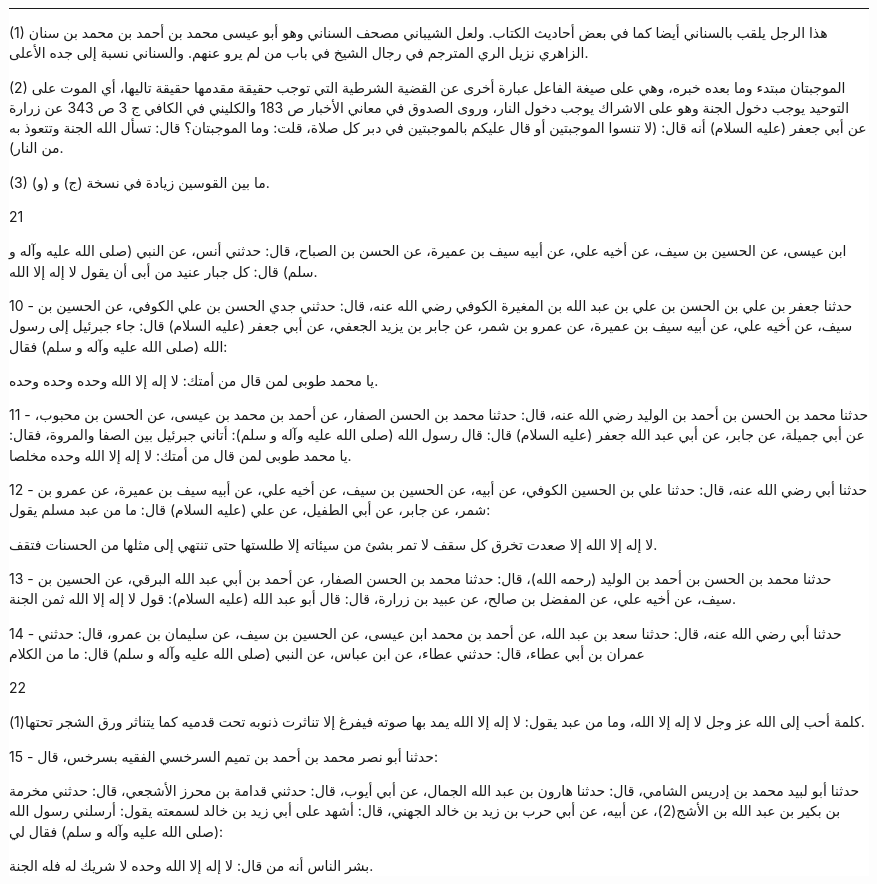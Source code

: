 ____________

(1) هذا الرجل يلقب بالسناني أيضا كما في بعض أحاديث الكتاب. ولعل الشيباني مصحف السناني وهو أبو عيسى محمد بن أحمد بن محمد بن سنان الزاهري نزيل الري المترجم في رجال الشيخ في باب من لم يرو عنهم. والسناني نسبة إلى جده الأعلى.

(2) الموجبتان مبتدء وما بعده خبره، وهي على صيغة الفاعل عبارة أخرى عن القضية الشرطية التي توجب حقيقة مقدمها حقيقة تاليها، أي الموت على التوحيد يوجب دخول الجنة وهو على الاشراك يوجب دخول النار، وروى الصدوق في معاني الأخبار ص 183 والكليني في الكافي ج 3 ص 343 عن زرارة عن أبي جعفر (عليه السلام) أنه قال: (لا تنسوا الموجبتين أو قال عليكم بالموجبتين في دبر كل صلاة، قلت: وما الموجبتان؟ قال: تسأل الله الجنة وتتعوذ به من النار).

(3) ما بين القوسين زيادة في نسخة (ج) و (و).

21

ابن عيسى، عن الحسين بن سيف، عن أخيه علي، عن أبيه سيف بن عميرة، عن الحسن بن الصباح، قال: حدثني أنس، عن النبي (صلى الله عليه وآله و سلم) قال: كل جبار عنيد من أبى أن يقول لا إله إلا الله.

10 - حدثنا جعفر بن علي بن الحسن بن علي بن عبد الله بن المغيرة الكوفي رضي الله عنه، قال: حدثني جدي الحسن بن علي الكوفي، عن الحسين بن سيف، عن أخيه علي، عن أبيه سيف بن عميرة، عن عمرو بن شمر، عن جابر بن يزيد الجعفي، عن أبي جعفر (عليه السلام) قال: جاء جبرئيل إلى رسول الله (صلى الله عليه وآله و سلم) فقال:

يا محمد طوبى لمن قال من أمتك: لا إله إلا الله وحده وحده وحده.

11 - حدثنا محمد بن الحسن بن أحمد بن الوليد رضي الله عنه، قال: حدثنا محمد بن الحسن الصفار، عن أحمد بن محمد بن عيسى، عن الحسن بن محبوب، عن أبي جميلة، عن جابر، عن أبي عبد الله جعفر (عليه السلام) قال: قال رسول الله (صلى الله عليه وآله و سلم): أتاني جبرئيل بين الصفا والمروة، فقال: يا محمد طوبى لمن قال من أمتك: لا إله إلا الله وحده مخلصا.

12 - حدثنا أبي رضي الله عنه، قال: حدثنا علي بن الحسين الكوفي، عن أبيه، عن الحسين بن سيف، عن أخيه علي، عن أبيه سيف بن عميرة، عن عمرو بن شمر، عن جابر، عن أبي الطفيل، عن علي (عليه السلام) قال: ما من عبد مسلم يقول:

لا إله إلا الله إلا صعدت تخرق كل سقف لا تمر بشئ من سيئاته إلا طلستها حتى تنتهي إلى مثلها من الحسنات فتقف.

13 - حدثنا محمد بن الحسن بن أحمد بن الوليد (رحمه الله)، قال: حدثنا محمد بن الحسن الصفار، عن أحمد بن أبي عبد الله البرقي، عن الحسين بن سيف، عن أخيه علي، عن المفضل بن صالح، عن عبيد بن زرارة، قال: قال أبو عبد الله (عليه السلام): قول لا إله إلا الله ثمن الجنة.

14 - حدثنا أبي رضي الله عنه، قال: حدثنا سعد بن عبد الله، عن أحمد بن محمد ابن عيسى، عن الحسين بن سيف، عن سليمان بن عمرو، قال: حدثني عمران بن أبي عطاء، قال: حدثني عطاء، عن ابن عباس، عن النبي (صلى الله عليه وآله و سلم) قال: ما من الكلام

22

كلمة أحب إلى الله عز وجل لا إله إلا الله، وما من عبد يقول: لا إله إلا الله يمد بها صوته فيفرغ إلا تناثرت ذنوبه تحت قدميه كما يتناثر ورق الشجر تحتها(1).

15 - حدثنا أبو نصر محمد بن أحمد بن تميم السرخسي الفقيه بسرخس، قال:

حدثنا أبو لبيد محمد بن إدريس الشامي، قال: حدثنا هارون بن عبد الله الجمال، عن أبي أيوب، قال: حدثني قدامة بن محرز الأشجعي، قال: حدثني مخرمة بن بكير بن عبد الله بن الأشج(2)، عن أبيه، عن أبي حرب بن زيد بن خالد الجهني، قال: أشهد على أبي زيد بن خالد لسمعته يقول: أرسلني رسول الله (صلى الله عليه وآله و سلم) فقال لي:

بشر الناس أنه من قال: لا إله إلا الله وحده لا شريك له فله الجنة.
